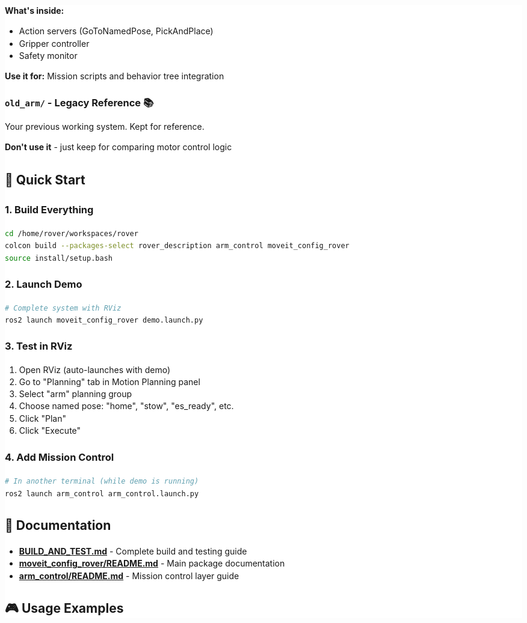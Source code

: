 **What's inside:**
- Action servers (GoToNamedPose, PickAndPlace)
- Gripper controller
- Safety monitor

**Use it for:** Mission scripts and behavior tree integration

### `old_arm/` - Legacy Reference 📚
Your previous working system. Kept for reference.

**Don't use it** - just keep for comparing motor control logic

## 🚀 Quick Start

### 1. Build Everything

```bash
cd /home/rover/workspaces/rover
colcon build --packages-select rover_description arm_control moveit_config_rover
source install/setup.bash
```

### 2. Launch Demo

```bash
# Complete system with RViz
ros2 launch moveit_config_rover demo.launch.py
```

### 3. Test in RViz

1. Open RViz (auto-launches with demo)
2. Go to "Planning" tab in Motion Planning panel
3. Select "arm" planning group
4. Choose named pose: "home", "stow", "es_ready", etc.
5. Click "Plan"
6. Click "Execute"

### 4. Add Mission Control

```bash
# In another terminal (while demo is running)
ros2 launch arm_control arm_control.launch.py
```

## 📖 Documentation

- **[BUILD_AND_TEST.md](./BUILD_AND_TEST.md)** - Complete build and testing guide
- **[moveit_config_rover/README.md](./moveit_config_rover/README.md)** - Main package documentation
- **[arm_control/README.md](./arm_control/README.md)** - Mission control layer guide

## 🎮 Usage Examples
